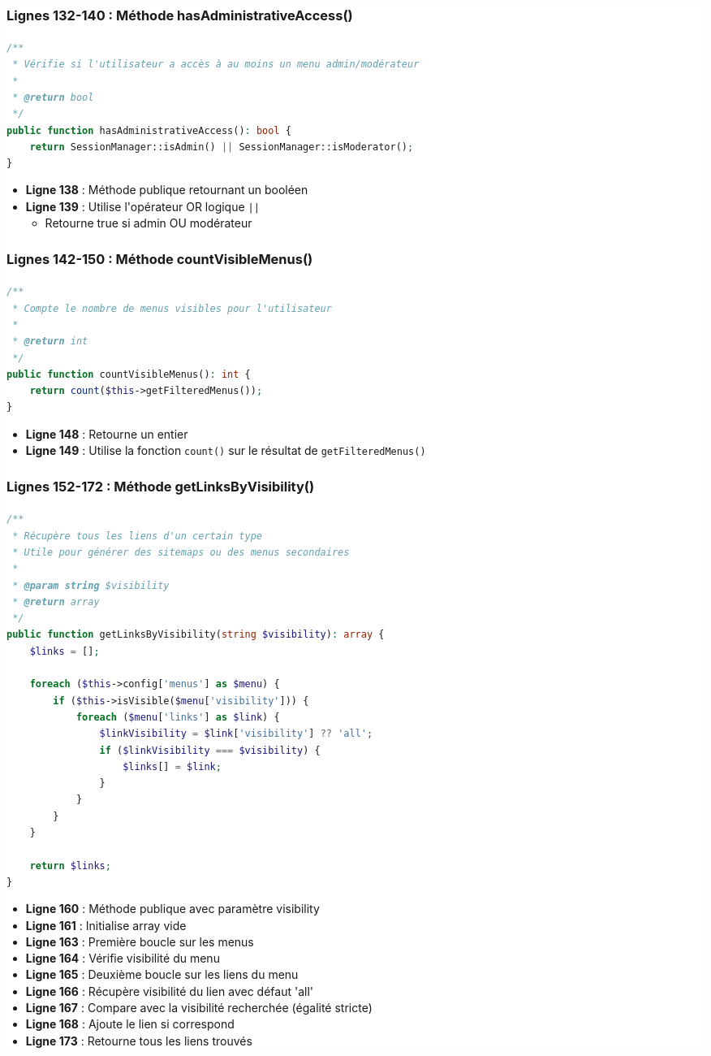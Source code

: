 ### Lignes 132-140 : Méthode hasAdministrativeAccess()
```php
/**
 * Vérifie si l'utilisateur a accès à au moins un menu admin/modérateur
 * 
 * @return bool
 */
public function hasAdministrativeAccess(): bool {
    return SessionManager::isAdmin() || SessionManager::isModerator();
}
```
- **Ligne 138** : Méthode publique retournant un booléen
- **Ligne 139** : Utilise l'opérateur OR logique `||`
  - Retourne true si admin OU modérateur

### Lignes 142-150 : Méthode countVisibleMenus()
```php
/**
 * Compte le nombre de menus visibles pour l'utilisateur
 * 
 * @return int
 */
public function countVisibleMenus(): int {
    return count($this->getFilteredMenus());
}
```
- **Ligne 148** : Retourne un entier
- **Ligne 149** : Utilise la fonction `count()` sur le résultat de `getFilteredMenus()`

### Lignes 152-172 : Méthode getLinksByVisibility()
```php
/**
 * Récupère tous les liens d'un certain type
 * Utile pour générer des sitemaps ou des menus secondaires
 * 
 * @param string $visibility
 * @return array
 */
public function getLinksByVisibility(string $visibility): array {
    $links = [];
    
    foreach ($this->config['menus'] as $menu) {
        if ($this->isVisible($menu['visibility'])) {
            foreach ($menu['links'] as $link) {
                $linkVisibility = $link['visibility'] ?? 'all';
                if ($linkVisibility === $visibility) {
                    $links[] = $link;
                }
            }
        }
    }
    
    return $links;
}
```
- **Ligne 160** : Méthode publique avec paramètre visibility
- **Ligne 161** : Initialise array vide
- **Ligne 163** : Première boucle sur les menus
- **Ligne 164** : Vérifie visibilité du menu
- **Ligne 165** : Deuxième boucle sur les liens du menu
- **Ligne 166** : Récupère visibilité du lien avec défaut 'all'
- **Ligne 167** : Compare avec la visibilité recherchée (égalité stricte)
- **Ligne 168** : Ajoute le lien si correspond
- **Ligne 173** : Retourne tous les liens trouvés